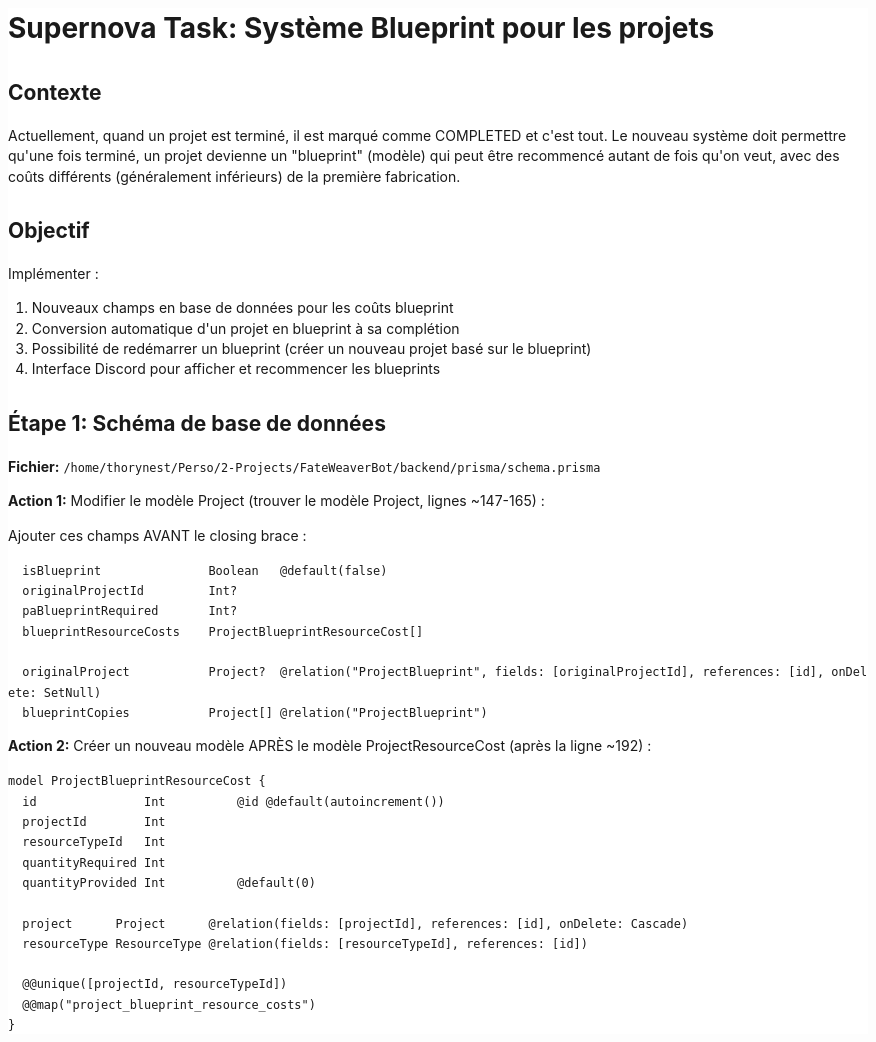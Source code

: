 # Supernova Task: Système Blueprint pour les projets

## Contexte

Actuellement, quand un projet est terminé, il est marqué comme COMPLETED et c'est tout. Le nouveau système doit permettre qu'une fois terminé, un projet devienne un "blueprint" (modèle) qui peut être recommencé autant de fois qu'on veut, avec des coûts différents (généralement inférieurs) de la première fabrication.

## Objectif

Implémenter :
1. Nouveaux champs en base de données pour les coûts blueprint
2. Conversion automatique d'un projet en blueprint à sa complétion
3. Possibilité de redémarrer un blueprint (créer un nouveau projet basé sur le blueprint)
4. Interface Discord pour afficher et recommencer les blueprints

## Étape 1: Schéma de base de données

**Fichier:** `/home/thorynest/Perso/2-Projects/FateWeaverBot/backend/prisma/schema.prisma`

**Action 1:** Modifier le modèle Project (trouver le modèle Project, lignes ~147-165) :

Ajouter ces champs AVANT le closing brace :

```prisma
  isBlueprint               Boolean   @default(false)
  originalProjectId         Int?
  paBlueprintRequired       Int?
  blueprintResourceCosts    ProjectBlueprintResourceCost[]

  originalProject           Project?  @relation("ProjectBlueprint", fields: [originalProjectId], references: [id], onDelete: SetNull)
  blueprintCopies           Project[] @relation("ProjectBlueprint")
```

**Action 2:** Créer un nouveau modèle APRÈS le modèle ProjectResourceCost (après la ligne ~192) :

```prisma
model ProjectBlueprintResourceCost {
  id               Int          @id @default(autoincrement())
  projectId        Int
  resourceTypeId   Int
  quantityRequired Int
  quantityProvided Int          @default(0)

  project      Project      @relation(fields: [projectId], references: [id], onDelete: Cascade)
  resourceType ResourceType @relation(fields: [resourceTypeId], references: [id])

  @@unique([projectId, resourceTypeId])
  @@map("project_blueprint_resource_costs")
}
```
